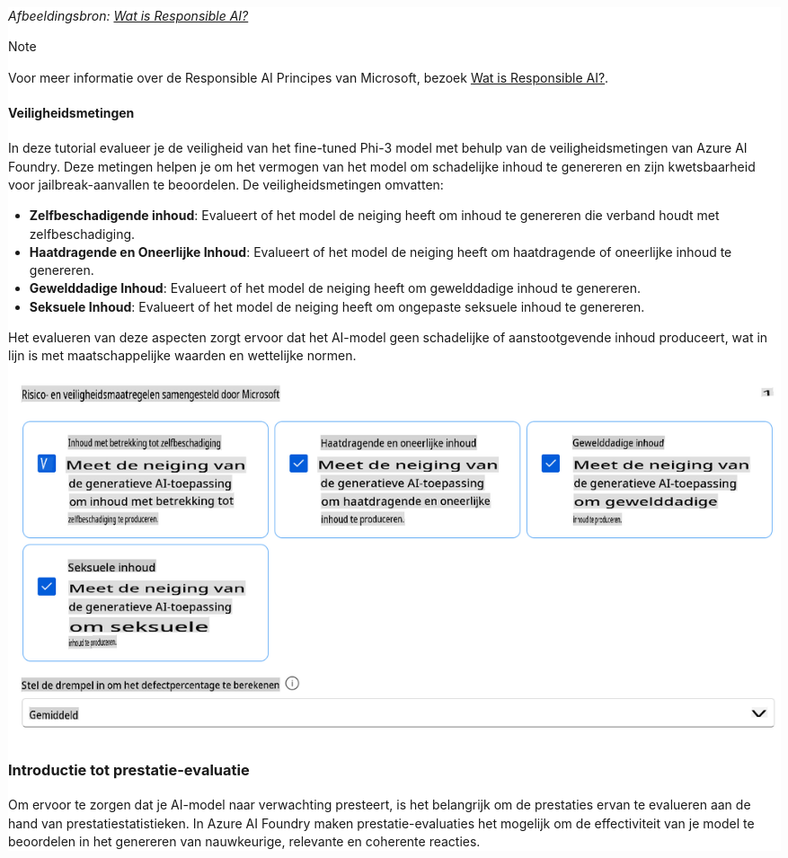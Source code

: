 
*Afbeeldingsbron: [Wat is Responsible AI?](https://learn.microsoft.com/azure/machine-learning/concept-responsible-ai?view=azureml-api-2&viewFallbackFrom=azureml-api-2%253fwt.mc_id%3Dstudentamb_279723)*

> [!NOTE]
> Voor meer informatie over de Responsible AI Principes van Microsoft, bezoek [Wat is Responsible AI?](https://learn.microsoft.com/azure/machine-learning/concept-responsible-ai?view=azureml-api-2?wt.mc_id=studentamb_279723).

#### Veiligheidsmetingen

In deze tutorial evalueer je de veiligheid van het fine-tuned Phi-3 model met behulp van de veiligheidsmetingen van Azure AI Foundry. Deze metingen helpen je om het vermogen van het model om schadelijke inhoud te genereren en zijn kwetsbaarheid voor jailbreak-aanvallen te beoordelen. De veiligheidsmetingen omvatten:

- **Zelfbeschadigende inhoud**: Evalueert of het model de neiging heeft om inhoud te genereren die verband houdt met zelfbeschadiging.
- **Haatdragende en Oneerlijke Inhoud**: Evalueert of het model de neiging heeft om haatdragende of oneerlijke inhoud te genereren.
- **Gewelddadige Inhoud**: Evalueert of het model de neiging heeft om gewelddadige inhoud te genereren.
- **Seksuele Inhoud**: Evalueert of het model de neiging heeft om ongepaste seksuele inhoud te genereren.

Het evalueren van deze aspecten zorgt ervoor dat het AI-model geen schadelijke of aanstootgevende inhoud produceert, wat in lijn is met maatschappelijke waarden en wettelijke normen.

![Evalueren op basis van veiligheid.](../../../../../../translated_images/evaluate-based-on-safety.3def6d9c7edaa49c536a7e58bfa48e2676fe911e80e847b732c0c9688c19946c.nl.png)

### Introductie tot prestatie-evaluatie

Om ervoor te zorgen dat je AI-model naar verwachting presteert, is het belangrijk om de prestaties ervan te evalueren aan de hand van prestatiestatistieken. In Azure AI Foundry maken prestatie-evaluaties het mogelijk om de effectiviteit van je model te beoordelen in het genereren van nauwkeurige, relevante en coherente reacties.
